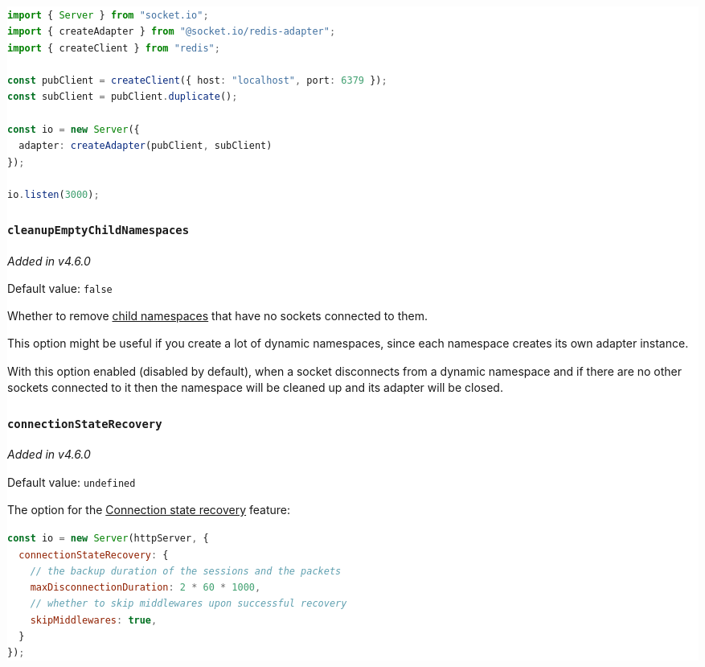   </TabItem>
  <TabItem value="ts" label="TypeScript">

```ts
import { Server } from "socket.io";
import { createAdapter } from "@socket.io/redis-adapter";
import { createClient } from "redis";

const pubClient = createClient({ host: "localhost", port: 6379 });
const subClient = pubClient.duplicate();

const io = new Server({
  adapter: createAdapter(pubClient, subClient)
});

io.listen(3000);
```

  </TabItem>
</Tabs>


### `cleanupEmptyChildNamespaces`

*Added in v4.6.0*

Default value: `false`

Whether to remove [child namespaces](categories/06-Advanced/namespaces.md#dynamic-namespaces) that have no sockets connected to them.

This option might be useful if you create a lot of dynamic namespaces, since each namespace creates its own adapter instance.

With this option enabled (disabled by default), when a socket disconnects from a dynamic namespace and if there are no other sockets connected to it then the namespace will be cleaned up and its adapter will be closed.

### `connectionStateRecovery`

*Added in v4.6.0*

Default value: `undefined`

The option for the [Connection state recovery](./categories/01-Documentation/connection-state-recovery.md) feature:

```js
const io = new Server(httpServer, {
  connectionStateRecovery: {
    // the backup duration of the sessions and the packets
    maxDisconnectionDuration: 2 * 60 * 1000,
    // whether to skip middlewares upon successful recovery
    skipMiddlewares: true,
  }
});
```
